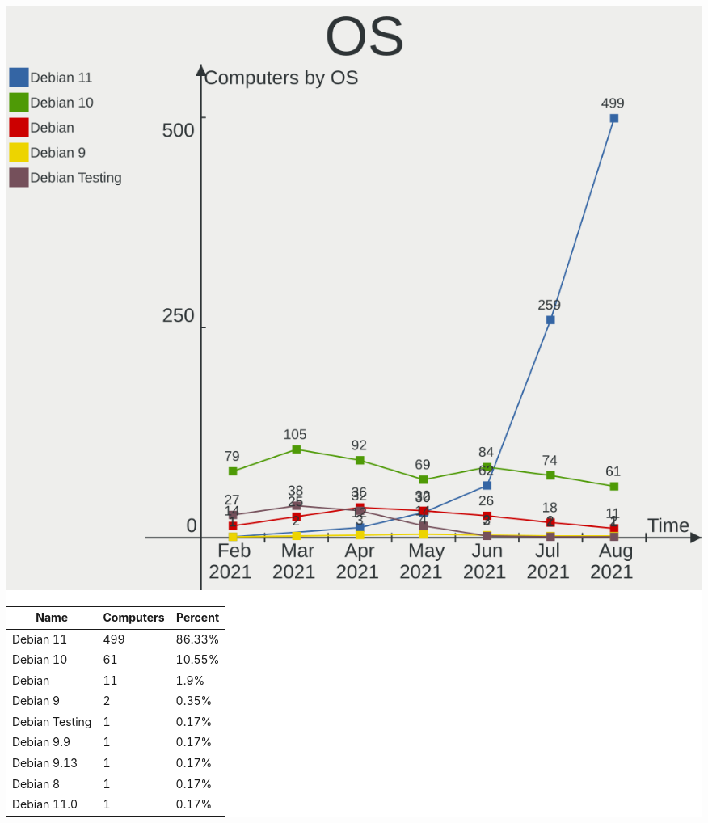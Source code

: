 ![OS](./All/images/line_chart/os_name.svg)

| Name           | Computers | Percent |
|----------------|-----------|---------|
| Debian 11      | 499       | 86.33%  |
| Debian 10      | 61        | 10.55%  |
| Debian         | 11        | 1.9%    |
| Debian 9       | 2         | 0.35%   |
| Debian Testing | 1         | 0.17%   |
| Debian 9.9     | 1         | 0.17%   |
| Debian 9.13    | 1         | 0.17%   |
| Debian 8       | 1         | 0.17%   |
| Debian 11.0    | 1         | 0.17%   |
